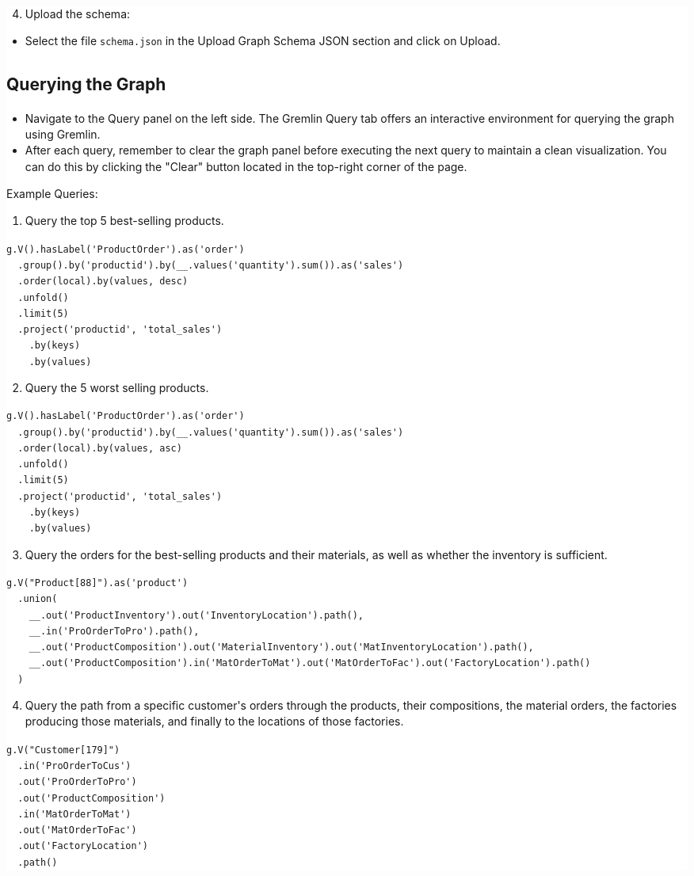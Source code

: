 4. Upload the schema:
- Select the file `schema.json` in the Upload Graph Schema JSON section and click on Upload.

## Querying the Graph

- Navigate to the Query panel on the left side. The Gremlin Query tab offers an interactive environment for querying the graph using Gremlin.
- After each query, remember to clear the graph panel before executing the next query to maintain a clean visualization. 
  You can do this by clicking the "Clear" button located in the top-right corner of the page.

Example Queries:
1. Query the top 5 best-selling products.
```gremlin
g.V().hasLabel('ProductOrder').as('order')
  .group().by('productid').by(__.values('quantity').sum()).as('sales')
  .order(local).by(values, desc)
  .unfold()
  .limit(5)
  .project('productid', 'total_sales')
    .by(keys)
    .by(values)
```

2. Query the 5 worst selling products.
```gremlin
g.V().hasLabel('ProductOrder').as('order')
  .group().by('productid').by(__.values('quantity').sum()).as('sales')
  .order(local).by(values, asc)
  .unfold()
  .limit(5)
  .project('productid', 'total_sales')
    .by(keys)
    .by(values)
```

3. Query the orders for the best-selling products and their materials, as well as whether the inventory is sufficient.
```gremlin
g.V("Product[88]").as('product')
  .union(
    __.out('ProductInventory').out('InventoryLocation').path(),
    __.in('ProOrderToPro').path(),
    __.out('ProductComposition').out('MaterialInventory').out('MatInventoryLocation').path(),
    __.out('ProductComposition').in('MatOrderToMat').out('MatOrderToFac').out('FactoryLocation').path()
  )
```

4. Query the path from a specific customer's orders through the products, their compositions, 
   the material orders, the factories producing those materials, and finally to the locations of those factories.
```gremlin
g.V("Customer[179]")
  .in('ProOrderToCus')
  .out('ProOrderToPro')
  .out('ProductComposition')
  .in('MatOrderToMat')
  .out('MatOrderToFac')
  .out('FactoryLocation')
  .path()
```
